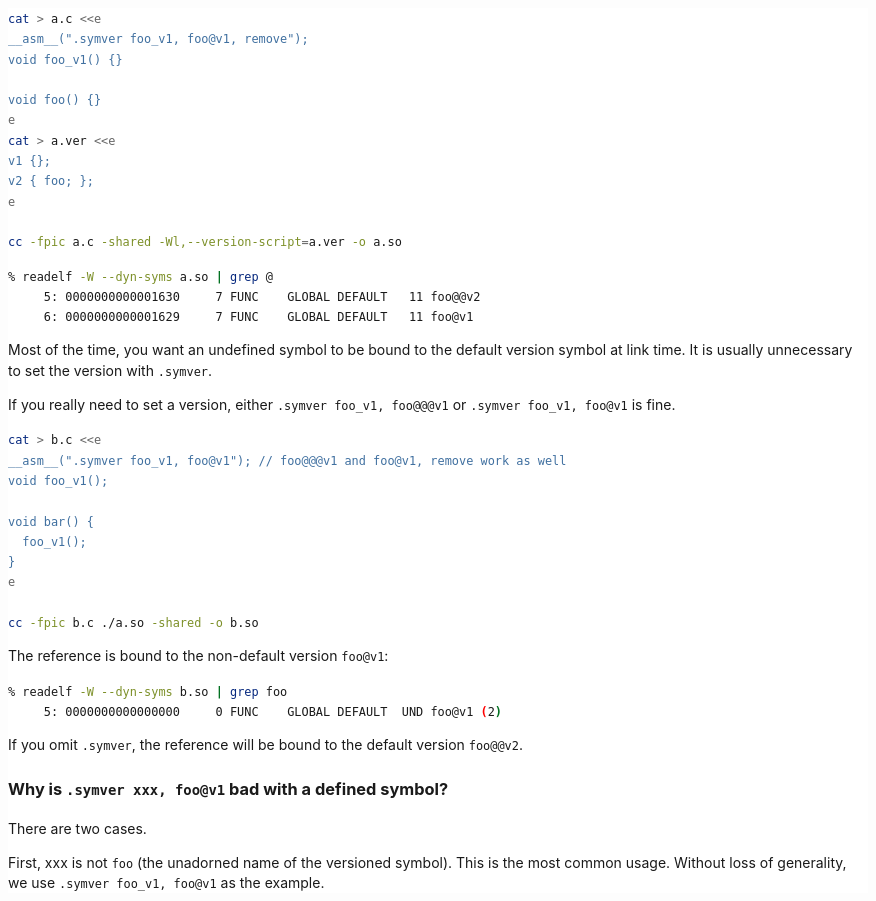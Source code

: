 ```sh
cat > a.c <<e
__asm__(".symver foo_v1, foo@v1, remove");
void foo_v1() {}

void foo() {}
e
cat > a.ver <<e
v1 {};
v2 { foo; };
e

cc -fpic a.c -shared -Wl,--version-script=a.ver -o a.so
```

```sh
% readelf -W --dyn-syms a.so | grep @
     5: 0000000000001630     7 FUNC    GLOBAL DEFAULT   11 foo@@v2
     6: 0000000000001629     7 FUNC    GLOBAL DEFAULT   11 foo@v1
```

Most of the time, you want an undefined symbol to be bound to the default version symbol at link time.
It is usually unnecessary to set the version with `.symver`.

If you really need to set a version, either `.symver foo_v1, foo@@@v1` or `.symver foo_v1, foo@v1` is fine.

```sh
cat > b.c <<e
__asm__(".symver foo_v1, foo@v1"); // foo@@@v1 and foo@v1, remove work as well
void foo_v1();

void bar() {
  foo_v1();
}
e

cc -fpic b.c ./a.so -shared -o b.so
```

The reference is bound to the non-default version `foo@v1`:
```sh
% readelf -W --dyn-syms b.so | grep foo
     5: 0000000000000000     0 FUNC    GLOBAL DEFAULT  UND foo@v1 (2)
```

If you omit `.symver`, the reference will be bound to the default version `foo@@v2`.

### Why is `.symver xxx, foo@v1` bad with a defined symbol?

There are two cases.

First, xxx is not `foo` (the unadorned name of the versioned symbol).
This is the most common usage.
Without loss of generality, we use `.symver foo_v1, foo@v1` as the example.

